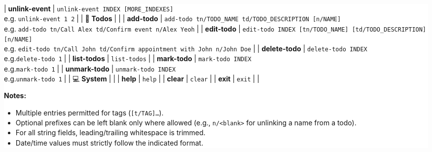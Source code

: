 | **unlink-event**   | `unlink-event INDEX [MORE_INDEXES]`<br>e.g. `unlink-event 1 2`                                                                                                                                       |
| 📝 **Todos**       |                                                                                                                                                                                                      |
| **add-todo**       | `add-todo tn/TODO_NAME td/TODO_DESCRIPTION [n/NAME]`<br>e.g. `add-todo tn/Call Alex td/Confirm event n/Alex Yeoh`                                                                                    |
| **edit-todo**      | `edit-todo INDEX [tn/TODO_NAME] [td/TODO_DESCRIPTION] [n/NAME]` <br>e.g. `edit-todo tn/Call John td/Confirm appointment with John n/John Doe`                                                        |
| **delete-todo**    | `delete-todo INDEX` <br> e.g.`delete-todo 1`                                                                                                                                                         |
| **list-todos**     | `list-todos`                                                                                                                                                                                         |
| **mark-todo**      | `mark-todo INDEX`<br> e.g.`mark-todo 1`                                                                                                                                                              |
| **unmark-todo**    | `unmark-todo INDEX` <br> e.g.`unmark-todo 1`                                                                                                                                                         |
| 💻 **System**      |                                                                                                                                                                                                      |
| **help**           | `help`                                                                                                                                                                                               |
| **clear**          | `clear`                                                                                                                                                                                              |
| **exit**           | `exit`                                                                                                                                                                                               |     |


**Notes:**

- Multiple entries permitted for tags (`[t/TAG]…​`).
- Optional prefixes can be left blank only where allowed (e.g., `n/<blank>` for unlinking a name from a todo).
- For all string fields, leading/trailing whitespace is trimmed.
- Date/time values must strictly follow the indicated format.
